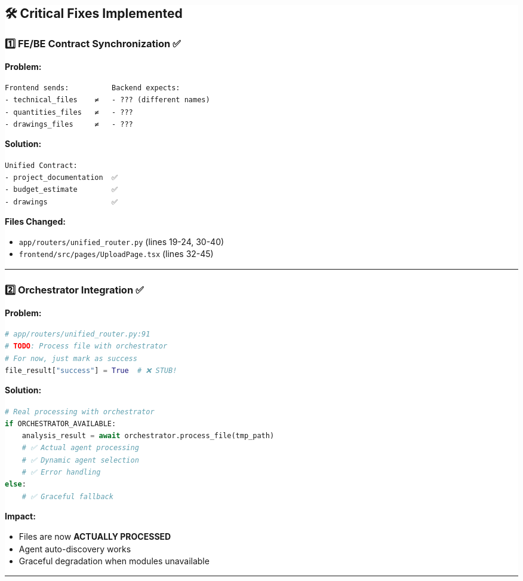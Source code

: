 
## 🛠️ Critical Fixes Implemented

### 1️⃣ FE/BE Contract Synchronization ✅

**Problem:**
```
Frontend sends:          Backend expects:
- technical_files    ≠   - ??? (different names)
- quantities_files   ≠   - ???
- drawings_files     ≠   - ???
```

**Solution:**
```
Unified Contract:
- project_documentation  ✅
- budget_estimate        ✅
- drawings               ✅
```

**Files Changed:**
- `app/routers/unified_router.py` (lines 19-24, 30-40)
- `frontend/src/pages/UploadPage.tsx` (lines 32-45)

---

### 2️⃣ Orchestrator Integration ✅

**Problem:**
```python
# app/routers/unified_router.py:91
# TODO: Process file with orchestrator
# For now, just mark as success
file_result["success"] = True  # ❌ STUB!
```

**Solution:**
```python
# Real processing with orchestrator
if ORCHESTRATOR_AVAILABLE:
    analysis_result = await orchestrator.process_file(tmp_path)
    # ✅ Actual agent processing
    # ✅ Dynamic agent selection
    # ✅ Error handling
else:
    # ✅ Graceful fallback
```

**Impact:**
- Files are now **ACTUALLY PROCESSED**
- Agent auto-discovery works
- Graceful degradation when modules unavailable

---
